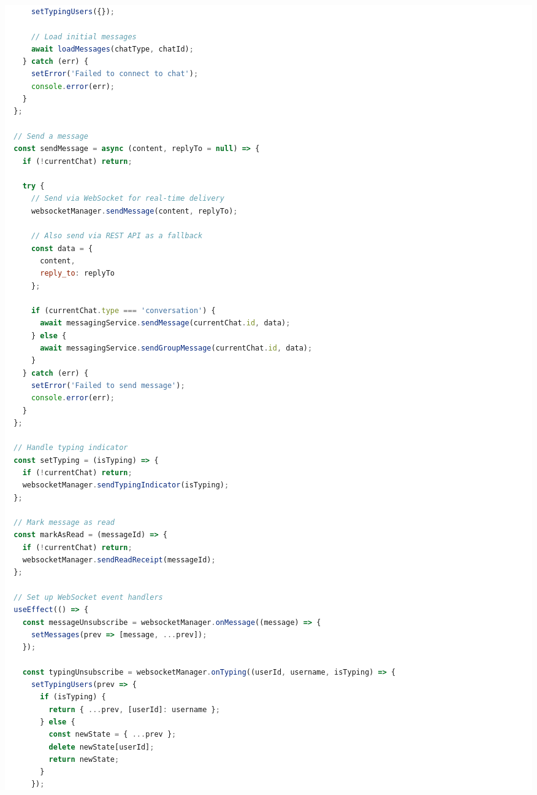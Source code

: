 ```javascript
      setTypingUsers({});
      
      // Load initial messages
      await loadMessages(chatType, chatId);
    } catch (err) {
      setError('Failed to connect to chat');
      console.error(err);
    }
  };
  
  // Send a message
  const sendMessage = async (content, replyTo = null) => {
    if (!currentChat) return;
    
    try {
      // Send via WebSocket for real-time delivery
      websocketManager.sendMessage(content, replyTo);
      
      // Also send via REST API as a fallback
      const data = {
        content,
        reply_to: replyTo
      };
      
      if (currentChat.type === 'conversation') {
        await messagingService.sendMessage(currentChat.id, data);
      } else {
        await messagingService.sendGroupMessage(currentChat.id, data);
      }
    } catch (err) {
      setError('Failed to send message');
      console.error(err);
    }
  };
  
  // Handle typing indicator
  const setTyping = (isTyping) => {
    if (!currentChat) return;
    websocketManager.sendTypingIndicator(isTyping);
  };
  
  // Mark message as read
  const markAsRead = (messageId) => {
    if (!currentChat) return;
    websocketManager.sendReadReceipt(messageId);
  };
  
  // Set up WebSocket event handlers
  useEffect(() => {
    const messageUnsubscribe = websocketManager.onMessage((message) => {
      setMessages(prev => [message, ...prev]);
    });
    
    const typingUnsubscribe = websocketManager.onTyping((userId, username, isTyping) => {
      setTypingUsers(prev => {
        if (isTyping) {
          return { ...prev, [userId]: username };
        } else {
          const newState = { ...prev };
          delete newState[userId];
          return newState;
        }
      });
```